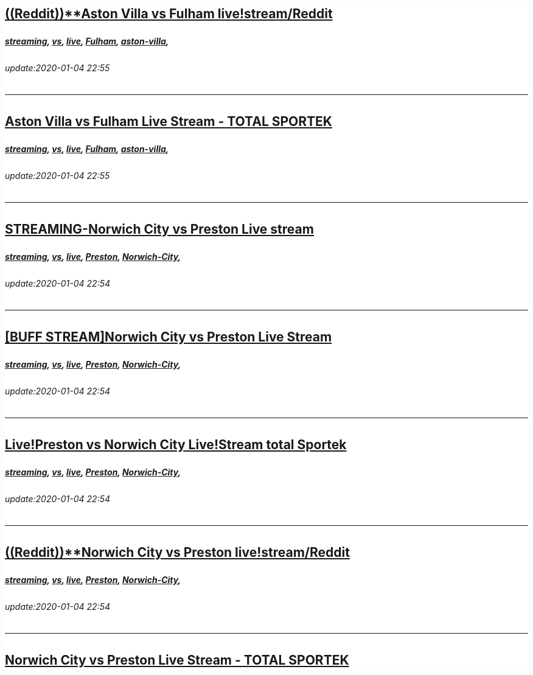 ## [((Reddit))**Aston Villa vs Fulham live!stream/Reddit](https://qiita.com/FACup-Live/items/7137c6a93a86a10c1ccb)
##### [streaming](https://qiita.com/tags/streaming), [vs](https://qiita.com/tags/vs), [live](https://qiita.com/tags/live), [Fulham](https://qiita.com/tags/Fulham), [aston-villa](https://qiita.com/tags/aston-villa), 
###### update:2020-01-04 22:55
---
## [Aston Villa vs Fulham Live Stream - TOTAL SPORTEK](https://qiita.com/FACup-Live/items/8ef3ead709c96cfcf28d)
##### [streaming](https://qiita.com/tags/streaming), [vs](https://qiita.com/tags/vs), [live](https://qiita.com/tags/live), [Fulham](https://qiita.com/tags/Fulham), [aston-villa](https://qiita.com/tags/aston-villa), 
###### update:2020-01-04 22:55
---
## [STREAMING-Norwich City vs Preston Live stream](https://qiita.com/MyGoalTV/items/5c6088115cd948edff82)
##### [streaming](https://qiita.com/tags/streaming), [vs](https://qiita.com/tags/vs), [live](https://qiita.com/tags/live), [Preston](https://qiita.com/tags/Preston), [Norwich-City](https://qiita.com/tags/Norwich-City), 
###### update:2020-01-04 22:54
---
## [[BUFF STREAM]Norwich City vs Preston Live Stream](https://qiita.com/MyGoalTV/items/1f618f251c2b6a530b02)
##### [streaming](https://qiita.com/tags/streaming), [vs](https://qiita.com/tags/vs), [live](https://qiita.com/tags/live), [Preston](https://qiita.com/tags/Preston), [Norwich-City](https://qiita.com/tags/Norwich-City), 
###### update:2020-01-04 22:54
---
## [Live!Preston vs Norwich City Live!Stream total Sportek](https://qiita.com/MyGoalTV/items/d14c8f343b7c67c227d3)
##### [streaming](https://qiita.com/tags/streaming), [vs](https://qiita.com/tags/vs), [live](https://qiita.com/tags/live), [Preston](https://qiita.com/tags/Preston), [Norwich-City](https://qiita.com/tags/Norwich-City), 
###### update:2020-01-04 22:54
---
## [((Reddit))**Norwich City vs Preston live!stream/Reddit](https://qiita.com/MyGoalTV/items/f36a493270dde6559a86)
##### [streaming](https://qiita.com/tags/streaming), [vs](https://qiita.com/tags/vs), [live](https://qiita.com/tags/live), [Preston](https://qiita.com/tags/Preston), [Norwich-City](https://qiita.com/tags/Norwich-City), 
###### update:2020-01-04 22:54
---
## [Norwich City vs Preston Live Stream - TOTAL SPORTEK](https://qiita.com/MyGoalTV/items/ff5e7fb1dc3bc8972b0b)